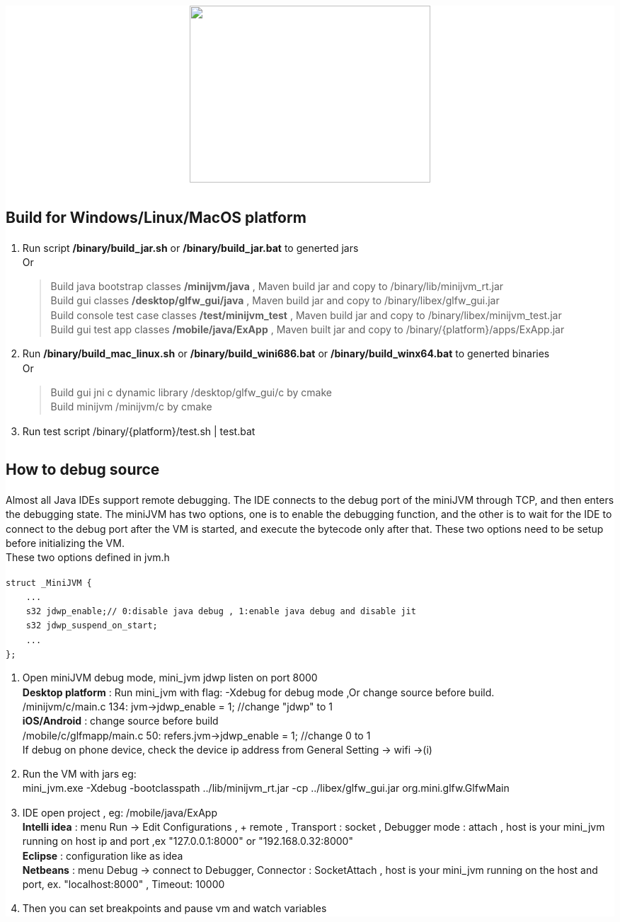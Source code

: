   <div align=center><img width="340" height="250"   src="https://raw.githubusercontent.com/digitalgust/miniJVM/master/screenshot/appmgr.png"/></div>

<span id="linkbuilddesktop"/>

## Build for Windows/Linux/MacOS platform

1. Run script **/binary/build_jar.sh** or **/binary/build_jar.bat** to generted jars     
   Or   
   > Build java bootstrap classes  **/minijvm/java**  , Maven build jar and copy to /binary/lib/minijvm_rt.jar    
   > Build gui classes **/desktop/glfw_gui/java** , Maven build jar and copy to /binary/libex/glfw_gui.jar     
   > Build console test case classes **/test/minijvm_test** , Maven build jar and copy to /binary/libex/minijvm_test.jar     
   > Build gui test app classes **/mobile/java/ExApp** , Maven built jar and copy to /binary/{platform}/apps/ExApp.jar

2. Run **/binary/build_mac_linux.sh** or **/binary/build_wini686.bat** or  **/binary/build_winx64.bat** to generted binaries    
   Or   
   > Build gui jni c dynamic library /desktop/glfw_gui/c by cmake    
   > Build minijvm /minijvm/c by cmake

3. Run test script /binary/{platform}/test.sh | test.bat

<span id="linkdebug"/>

## How to debug source

Almost all Java IDEs support remote debugging. The IDE connects to the debug port of the miniJVM through TCP, and then enters the debugging state. The miniJVM has two options, one is to enable the debugging function, and the other is to wait for the IDE to connect to the debug port after the VM is started, and execute the bytecode only after that. These two options need to be setup before initializing the VM.    
These two options defined in jvm.h

```
struct _MiniJVM {
    ...
    s32 jdwp_enable;// 0:disable java debug , 1:enable java debug and disable jit
    s32 jdwp_suspend_on_start;
    ...
};
```

1. Open miniJVM debug mode, mini_jvm jdwp listen on port 8000    
   **Desktop platform** : Run mini_jvm with flag: -Xdebug for debug mode ,Or change source before build.   
   /minijvm/c/main.c 134: jvm->jdwp_enable = 1; //change "jdwp" to 1    
   **iOS/Android** : change source before build      
   /mobile/c/glfmapp/main.c 50: refers.jvm->jdwp_enable = 1; //change 0 to 1    
   If debug on phone device, check the device ip address from General Setting -> wifi ->(i)

2. Run the VM with jars eg:   
   mini_jvm.exe -Xdebug -bootclasspath ../lib/minijvm_rt.jar -cp ../libex/glfw_gui.jar org.mini.glfw.GlfwMain
3. IDE open project , eg: /mobile/java/ExApp    
   **Intelli idea** :  menu Run -> Edit Configurations , + remote , Transport : socket , Debugger mode : attach , host is your mini_jvm running on host ip and port ,ex "127.0.0.1:8000" or "192.168.0.32:8000"   
   **Eclipse** : configuration like as idea    
   **Netbeans** :  menu Debug -> connect to Debugger, Connector : SocketAttach , host is your mini_jvm running on the host and port, ex. "localhost:8000" , Timeout: 10000
4. Then you can set breakpoints and pause vm and watch variables
